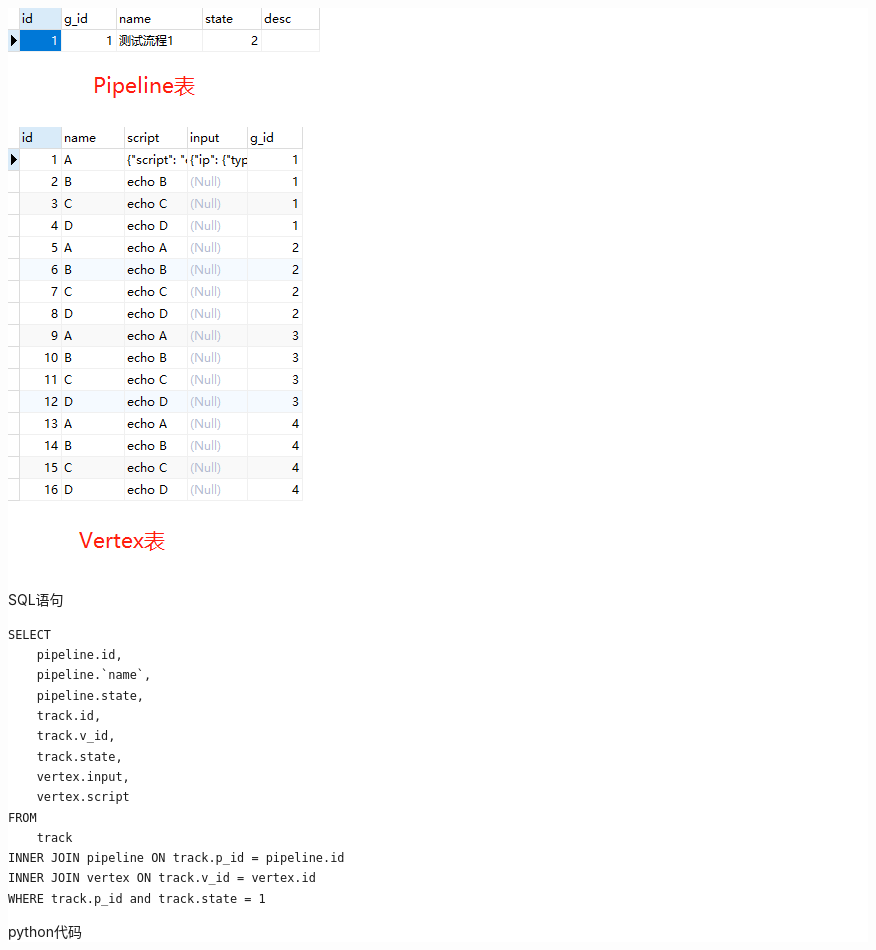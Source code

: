 ![image-20200406175520643](%E6%B5%81%E7%A8%8B%E7%B3%BB%E7%BB%9F.assets/image-20200406175520643.png)

![image-20200406175601509](%E6%B5%81%E7%A8%8B%E7%B3%BB%E7%BB%9F.assets/image-20200406175601509.png)



SQL语句

```mysql
SELECT
	pipeline.id,
	pipeline.`name`,
	pipeline.state,
	track.id,
	track.v_id,
	track.state,
	vertex.input,
	vertex.script
FROM
	track
INNER JOIN pipeline ON track.p_id = pipeline.id
INNER JOIN vertex ON track.v_id = vertex.id
WHERE track.p_id and track.state = 1
```

python代码
